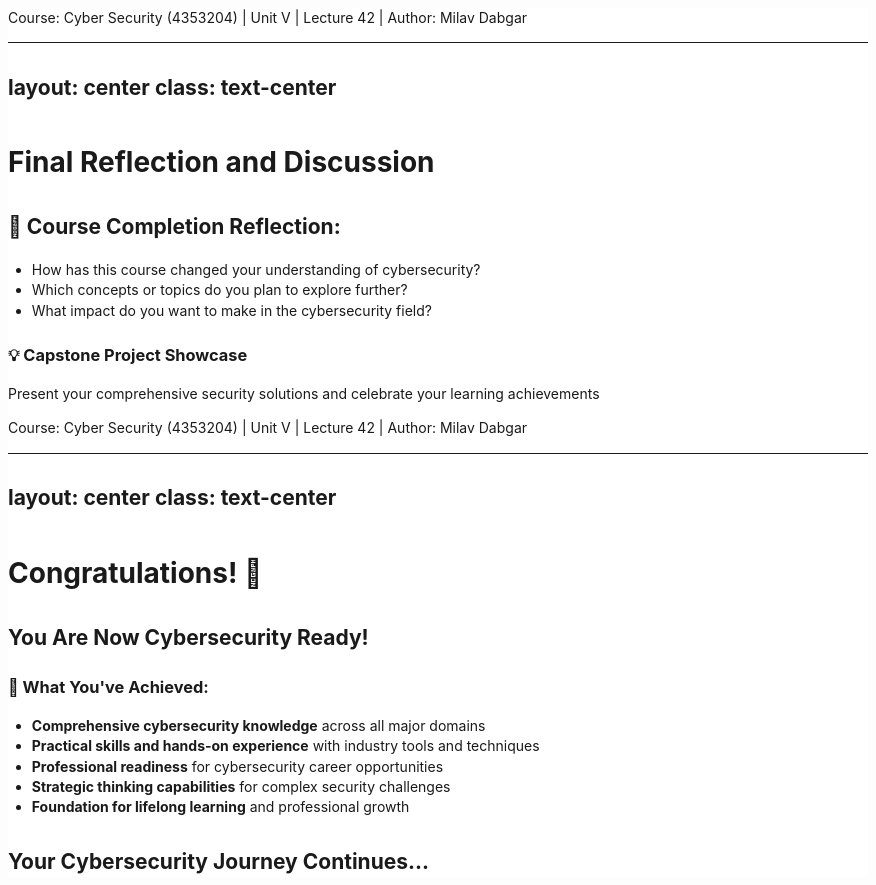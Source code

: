 </div>

<style>
.exercise-container {
  @apply bg-gradient-to-r from-purple-50 to-blue-50 border-2 border-purple-300 rounded-lg p-6;
}
</style>

<div class="absolute bottom-5 left-5 text-xs text-gray-500">
Course: Cyber Security (4353204) | Unit V | Lecture 42 | Author: Milav Dabgar
</div>

---
layout: center
class: text-center
---

# Final Reflection and Discussion

## 🤔 Course Completion Reflection:
- How has this course changed your understanding of cybersecurity?
- Which concepts or topics do you plan to explore further?
- What impact do you want to make in the cybersecurity field?

### 💡 Capstone Project Showcase
Present your comprehensive security solutions and celebrate your learning achievements

<div class="absolute bottom-5 left-5 text-xs text-gray-500">
Course: Cyber Security (4353204) | Unit V | Lecture 42 | Author: Milav Dabgar
</div>

---
layout: center
class: text-center
---

# Congratulations! 🎉

## You Are Now Cybersecurity Ready!

### 🌟 What You've Achieved:
- **Comprehensive cybersecurity knowledge** across all major domains
- **Practical skills and hands-on experience** with industry tools and techniques
- **Professional readiness** for cybersecurity career opportunities
- **Strategic thinking capabilities** for complex security challenges
- **Foundation for lifelong learning** and professional growth

## Your Cybersecurity Journey Continues...
